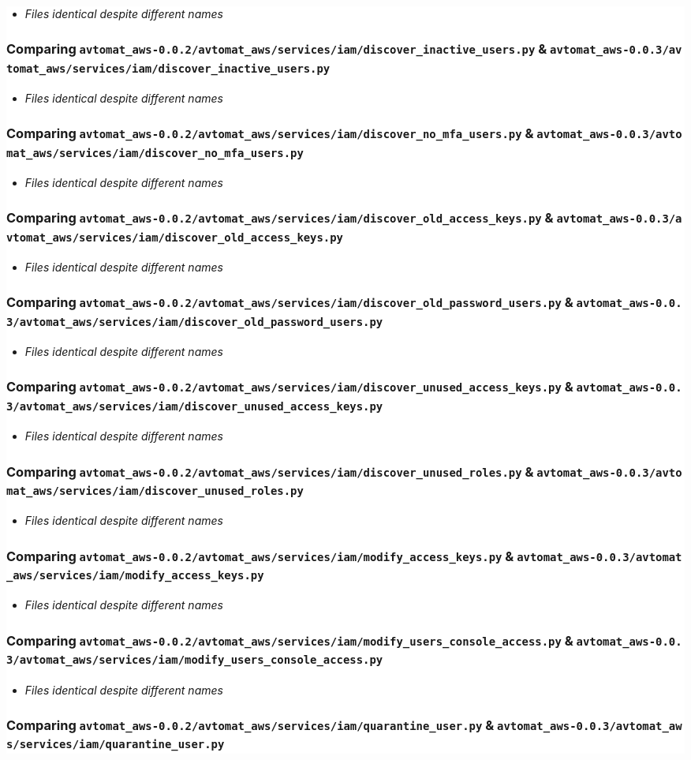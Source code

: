  * *Files identical despite different names*

### Comparing `avtomat_aws-0.0.2/avtomat_aws/services/iam/discover_inactive_users.py` & `avtomat_aws-0.0.3/avtomat_aws/services/iam/discover_inactive_users.py`

 * *Files identical despite different names*

### Comparing `avtomat_aws-0.0.2/avtomat_aws/services/iam/discover_no_mfa_users.py` & `avtomat_aws-0.0.3/avtomat_aws/services/iam/discover_no_mfa_users.py`

 * *Files identical despite different names*

### Comparing `avtomat_aws-0.0.2/avtomat_aws/services/iam/discover_old_access_keys.py` & `avtomat_aws-0.0.3/avtomat_aws/services/iam/discover_old_access_keys.py`

 * *Files identical despite different names*

### Comparing `avtomat_aws-0.0.2/avtomat_aws/services/iam/discover_old_password_users.py` & `avtomat_aws-0.0.3/avtomat_aws/services/iam/discover_old_password_users.py`

 * *Files identical despite different names*

### Comparing `avtomat_aws-0.0.2/avtomat_aws/services/iam/discover_unused_access_keys.py` & `avtomat_aws-0.0.3/avtomat_aws/services/iam/discover_unused_access_keys.py`

 * *Files identical despite different names*

### Comparing `avtomat_aws-0.0.2/avtomat_aws/services/iam/discover_unused_roles.py` & `avtomat_aws-0.0.3/avtomat_aws/services/iam/discover_unused_roles.py`

 * *Files identical despite different names*

### Comparing `avtomat_aws-0.0.2/avtomat_aws/services/iam/modify_access_keys.py` & `avtomat_aws-0.0.3/avtomat_aws/services/iam/modify_access_keys.py`

 * *Files identical despite different names*

### Comparing `avtomat_aws-0.0.2/avtomat_aws/services/iam/modify_users_console_access.py` & `avtomat_aws-0.0.3/avtomat_aws/services/iam/modify_users_console_access.py`

 * *Files identical despite different names*

### Comparing `avtomat_aws-0.0.2/avtomat_aws/services/iam/quarantine_user.py` & `avtomat_aws-0.0.3/avtomat_aws/services/iam/quarantine_user.py`
